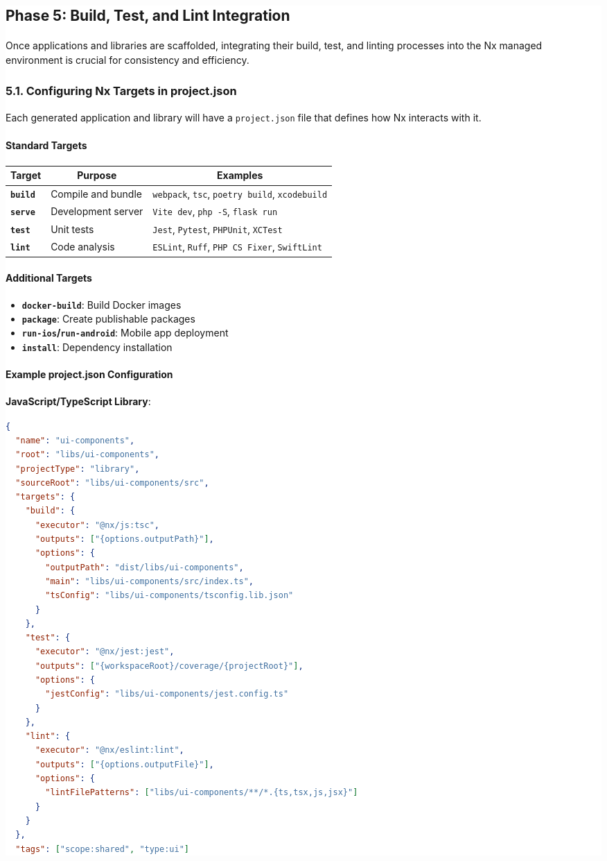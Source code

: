 
## Phase 5: Build, Test, and Lint Integration

Once applications and libraries are scaffolded, integrating their build, test, and linting processes into the Nx managed environment is crucial for consistency and efficiency.

### 5.1. Configuring Nx Targets in project.json

Each generated application and library will have a `project.json` file that defines how Nx interacts with it.

#### Standard Targets

| Target | Purpose | Examples |
|--------|---------|----------|
| **`build`** | Compile and bundle | `webpack`, `tsc`, `poetry build`, `xcodebuild` |
| **`serve`** | Development server | `Vite dev`, `php -S`, `flask run` |
| **`test`** | Unit tests | `Jest`, `Pytest`, `PHPUnit`, `XCTest` |
| **`lint`** | Code analysis | `ESLint`, `Ruff`, `PHP CS Fixer`, `SwiftLint` |

#### Additional Targets

- **`docker-build`**: Build Docker images
- **`package`**: Create publishable packages
- **`run-ios`/`run-android`**: Mobile app deployment
- **`install`**: Dependency installation

#### Example project.json Configuration

**JavaScript/TypeScript Library**:

```json
{
  "name": "ui-components",
  "root": "libs/ui-components",
  "projectType": "library",
  "sourceRoot": "libs/ui-components/src",
  "targets": {
    "build": {
      "executor": "@nx/js:tsc",
      "outputs": ["{options.outputPath}"],
      "options": {
        "outputPath": "dist/libs/ui-components",
        "main": "libs/ui-components/src/index.ts",
        "tsConfig": "libs/ui-components/tsconfig.lib.json"
      }
    },
    "test": {
      "executor": "@nx/jest:jest",
      "outputs": ["{workspaceRoot}/coverage/{projectRoot}"],
      "options": {
        "jestConfig": "libs/ui-components/jest.config.ts"
      }
    },
    "lint": {
      "executor": "@nx/eslint:lint",
      "outputs": ["{options.outputFile}"],
      "options": {
        "lintFilePatterns": ["libs/ui-components/**/*.{ts,tsx,js,jsx}"]
      }
    }
  },
  "tags": ["scope:shared", "type:ui"]
```